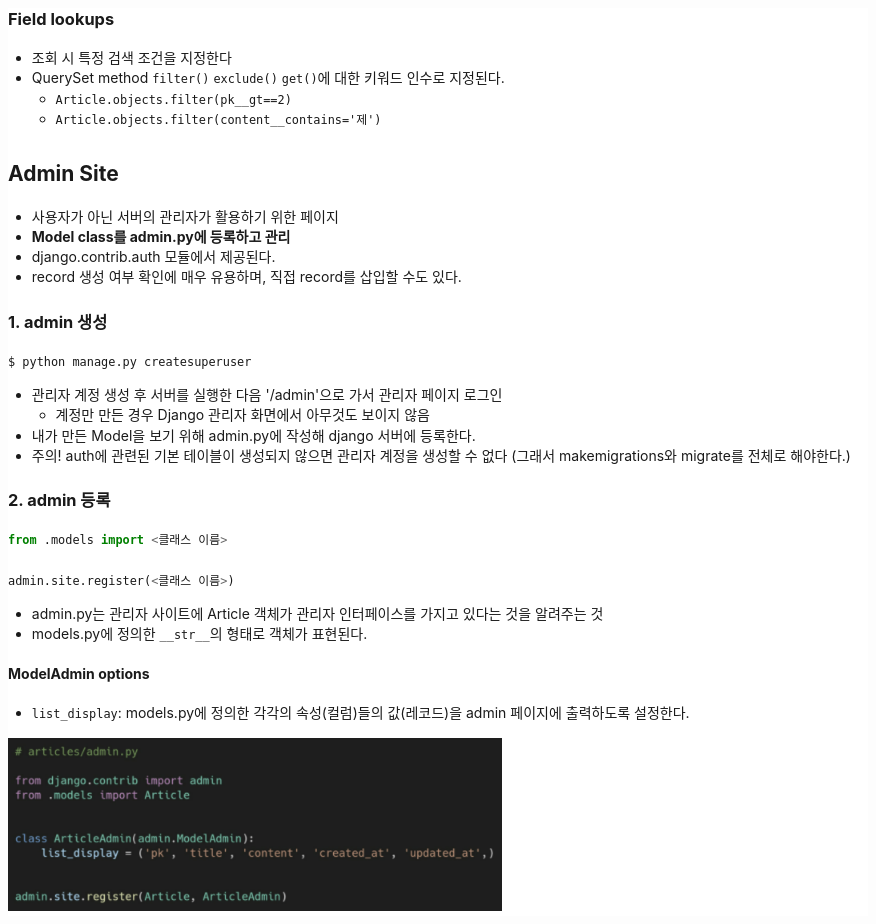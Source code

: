 

### Field lookups

* 조회 시 특정 검색 조건을 지정한다
* QuerySet method `filter()` `exclude()` `get()`에 대한 키워드 인수로 지정된다.
  * `Article.objects.filter(pk__gt==2)`
  * `Article.objects.filter(content__contains='제')`



## Admin Site

* 사용자가 아닌 서버의 관리자가 활용하기 위한 페이지
* **Model class를 admin.py에 등록하고 관리**
* django.contrib.auth 모듈에서 제공된다.
* record 생성 여부 확인에 매우 유용하며, 직접 record를 삽입할 수도 있다.



### 1. admin 생성

```shell
$ python manage.py createsuperuser
```

* 관리자 계정 생성 후 서버를 실행한 다음 '/admin'으로 가서 관리자 페이지 로그인
  * 계정만 만든 경우 Django 관리자 화면에서 아무것도 보이지 않음
* 내가 만든 Model을 보기 위해 admin.py에 작성해 django 서버에 등록한다.
* 주의! auth에 관련된 기본 테이블이 생성되지 않으면 관리자 계정을 생성할 수 없다 (그래서 makemigrations와 migrate를 전체로 해야한다.)



### 2. admin 등록

```python
from .models import <클래스 이름>

admin.site.register(<클래스 이름>)
```

* admin.py는 관리자 사이트에 Article 객체가 관리자 인터페이스를 가지고 있다는 것을 알려주는 것
* models.py에 정의한 `__str__`의 형태로 객체가 표현된다.



#### ModelAdmin options

* `list_display`: models.py에 정의한 각각의 속성(컬럼)들의 값(레코드)을 admin 페이지에 출력하도록 설정한다.

<img src="0302.assets/image-20220319175057743.png" alt="image-20220319175057743" style="zoom:80%;" />
